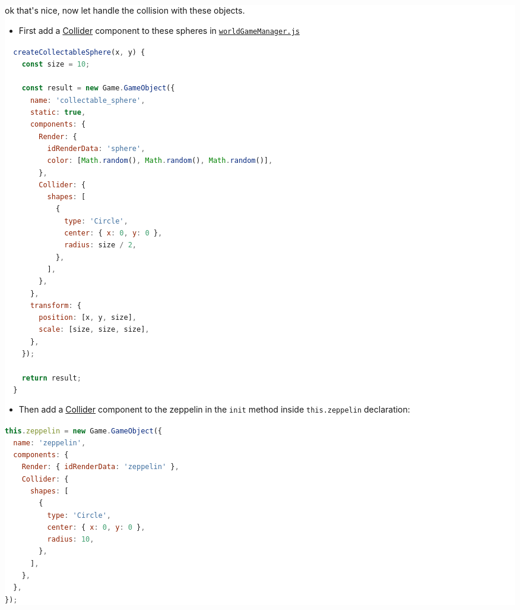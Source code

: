ok that's nice, now let handle the collision with these objects.

- First add a [Collider](/src/Game/GameObject/Component/Collider.js) component to these spheres in [`worldGameManager.js`](/examples/assets/worldScripts/worldGameManager.js)

```js
  createCollectableSphere(x, y) {
    const size = 10;

    const result = new Game.GameObject({
      name: 'collectable_sphere',
      static: true,
      components: {
        Render: {
          idRenderData: 'sphere',
          color: [Math.random(), Math.random(), Math.random()],
        },
        Collider: {
          shapes: [
            {
              type: 'Circle',
              center: { x: 0, y: 0 },
              radius: size / 2,
            },
          ],
        },
      },
      transform: {
        position: [x, y, size],
        scale: [size, size, size],
      },
    });

    return result;
  }
```

- Then add a [Collider](/src/Game/GameObject/Component/Collider.js) component to the zeppelin in the `init` method inside `this.zeppelin` declaration:

```js
this.zeppelin = new Game.GameObject({
  name: 'zeppelin',
  components: {
    Render: { idRenderData: 'zeppelin' },
    Collider: {
      shapes: [
        {
          type: 'Circle',
          center: { x: 0, y: 0 },
          radius: 10,
        },
      ],
    },
  },
});
```
